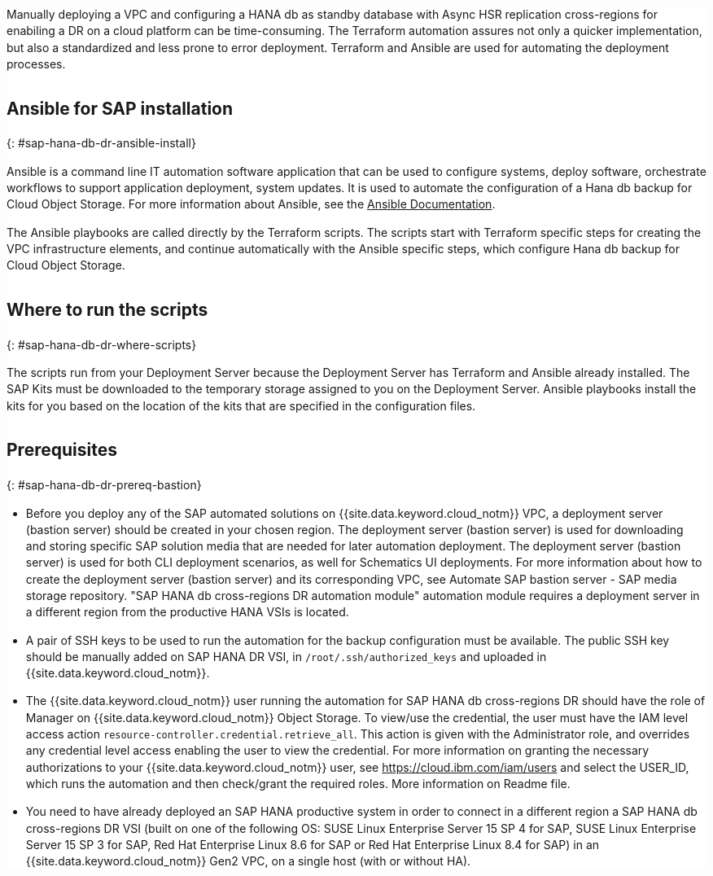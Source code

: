 Manually deploying a VPC and configuring a HANA db as standby database with Async HSR replication cross-regions for enabiling a DR on a cloud platform can be time-consuming. The Terraform automation assures not only a quicker implementation, but also a standardized and less prone to error deployment. Terraform and Ansible are used for automating the deployment processes.

## Ansible for SAP installation
{: #sap-hana-db-dr-ansible-install}

Ansible is a command line IT automation software application that can be used to configure systems, deploy software, orchestrate workflows to support application deployment, system updates. It is used to automate the configuration of a Hana db backup for Cloud Object Storage. For more information about Ansible, see the [Ansible Documentation](https://docs.ansible.com/ansible/latest/index.html).

The Ansible playbooks are called directly by the Terraform scripts. The scripts start with Terraform specific steps for creating the VPC infrastructure elements, and continue automatically with the Ansible specific steps, which configure Hana db backup for Cloud Object Storage.

## Where to run the scripts
{: #sap-hana-db-dr-where-scripts}

The scripts run from your Deployment Server because the Deployment Server has Terraform and Ansible already installed. The SAP Kits must be downloaded to the temporary storage assigned to you on the Deployment Server. Ansible playbooks install the kits for you based on the location of the kits that are specified in the configuration files.

## Prerequisites
{: #sap-hana-db-dr-prereq-bastion}

* Before you deploy any of the SAP automated solutions on {{site.data.keyword.cloud_notm}} VPC, a deployment server (bastion server) should be created in your chosen region. The deployment server (bastion server) is used for downloading and storing specific SAP solution media that are needed for later automation deployment. The deployment server (bastion server) is used for both CLI deployment scenarios, as well for Schematics UI deployments. For more information about how to create the deployment server (bastion server) and its corresponding VPC, see Automate SAP bastion server - SAP media storage repository. "SAP HANA db cross-regions DR automation module" automation module requires a deployment server in a different region from the  productive HANA VSIs is located.

* A pair of SSH keys to be used to run the automation for the backup configuration must be available. The public SSH key should be manually added on SAP HANA DR VSI, in `/root/.ssh/authorized_keys` and uploaded in {{site.data.keyword.cloud_notm}}.

* The {{site.data.keyword.cloud_notm}} user running the automation for SAP HANA db cross-regions DR should have the role of Manager on {{site.data.keyword.cloud_notm}} Object Storage. To view/use the credential, the user must have the IAM level access action `resource-controller.credential.retrieve_all`. This action is given with the Administrator role, and overrides any credential level access enabling the user to view the credential. For more information on granting the necessary authorizations to your {{site.data.keyword.cloud_notm}} user, see https://cloud.ibm.com/iam/users and select the USER_ID, which runs the automation and then check/grant the required roles. More information on Readme file.

* You need to have already deployed an SAP HANA productive system in order to connect in a different region a SAP HANA db cross-regions DR VSI (built on one of the following OS: SUSE Linux Enterprise Server 15 SP 4 for SAP, SUSE Linux Enterprise Server 15 SP 3 for SAP, Red Hat Enterprise Linux 8.6 for SAP or Red Hat Enterprise Linux 8.4 for SAP) in an {{site.data.keyword.cloud_notm}} Gen2 VPC, on a single host (with or without HA).
